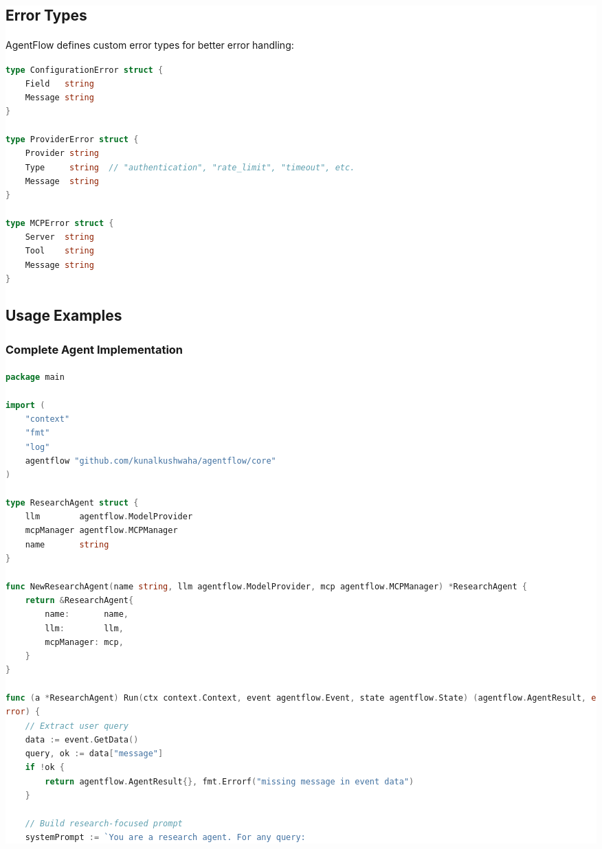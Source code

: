 ## Error Types

AgentFlow defines custom error types for better error handling:

```go
type ConfigurationError struct {
    Field   string
    Message string
}

type ProviderError struct {
    Provider string
    Type     string  // "authentication", "rate_limit", "timeout", etc.
    Message  string
}

type MCPError struct {
    Server  string
    Tool    string
    Message string
}
```

## Usage Examples

### Complete Agent Implementation

```go
package main

import (
    "context"
    "fmt"
    "log"
    agentflow "github.com/kunalkushwaha/agentflow/core"
)

type ResearchAgent struct {
    llm        agentflow.ModelProvider
    mcpManager agentflow.MCPManager
    name       string
}

func NewResearchAgent(name string, llm agentflow.ModelProvider, mcp agentflow.MCPManager) *ResearchAgent {
    return &ResearchAgent{
        name:       name,
        llm:        llm,
        mcpManager: mcp,
    }
}

func (a *ResearchAgent) Run(ctx context.Context, event agentflow.Event, state agentflow.State) (agentflow.AgentResult, error) {
    // Extract user query
    data := event.GetData()
    query, ok := data["message"]
    if !ok {
        return agentflow.AgentResult{}, fmt.Errorf("missing message in event data")
    }

    // Build research-focused prompt
    systemPrompt := `You are a research agent. For any query:
```